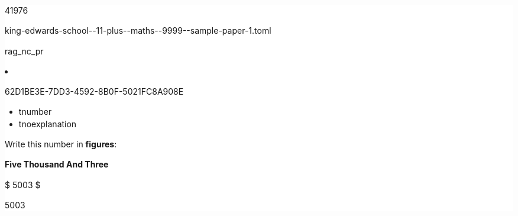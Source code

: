 </div>
</div>
<div class='answers'>
<div class='answer'>

$41976$

</div>
</div>

<div class='papername'>
<p>king-edwards-school--11-plus--maths--9999--sample-paper-1.toml</p>
</div>
<div class='rag'>
<p>rag_nc_pr</p>
</div>
</div>
</li>
<li>
<div class='question_envelope rag_nc_pr question'>
<div class='uuid'>
<p>62D1BE3E-7DD3-4592-8B0F-5021FC8A908E</p>
</div>
<div class='topics'>
<ul>
<li>
tnumber
</li>
<li>
tnoexplanation
</li>
</ul>
</div>
<div class='question question'>

Write this number in **figures**:

**Five Thousand And Three**

</div>
<div class='workings'>
<div class='working'>

$
5003
$

</div>
</div>
<div class='answers'>
<div class='answer'>

$5003$

</div>
</div>
